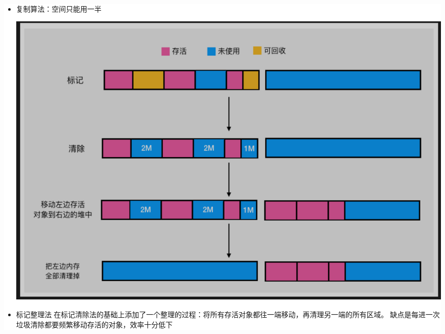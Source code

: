   

- 复制算法：空间只能用一半

  ![image-20201214170956247](/img/in-post/2020-12/image-20201214170956247.png)

- 标记整理法 在标记清除法的基础上添加了一个整理的过程：将所有存活对象都往一端移动，再清理另一端的所有区域。 缺点是每进一次垃圾清除都要频繁移动存活的对象，效率十分低下

  

